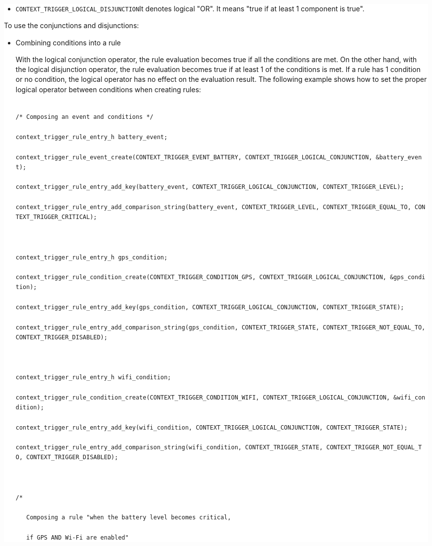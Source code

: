 - `CONTEXT_TRIGGER_LOGICAL_DISJUNCTION`It denotes logical "OR". It means "true if at least 1 component is true".



To use the conjunctions and disjunctions:



- Combining conditions into a rule



  With the logical conjunction operator, the rule evaluation becomes true if all the conditions are met. On the other hand, with the logical disjunction operator, the rule evaluation becomes true if at least 1 of the conditions is met. If a rule has 1 condition or no condition, the logical operator has no effect on the evaluation result. The following example shows how to set the proper logical operator between conditions when creating rules:



  ```

  /* Composing an event and conditions */

  context_trigger_rule_entry_h battery_event;

  context_trigger_rule_event_create(CONTEXT_TRIGGER_EVENT_BATTERY, CONTEXT_TRIGGER_LOGICAL_CONJUNCTION, &battery_event);

  context_trigger_rule_entry_add_key(battery_event, CONTEXT_TRIGGER_LOGICAL_CONJUNCTION, CONTEXT_TRIGGER_LEVEL);

  context_trigger_rule_entry_add_comparison_string(battery_event, CONTEXT_TRIGGER_LEVEL, CONTEXT_TRIGGER_EQUAL_TO, CONTEXT_TRIGGER_CRITICAL);



  context_trigger_rule_entry_h gps_condition;

  context_trigger_rule_condition_create(CONTEXT_TRIGGER_CONDITION_GPS, CONTEXT_TRIGGER_LOGICAL_CONJUNCTION, &gps_condition);

  context_trigger_rule_entry_add_key(gps_condition, CONTEXT_TRIGGER_LOGICAL_CONJUNCTION, CONTEXT_TRIGGER_STATE);

  context_trigger_rule_entry_add_comparison_string(gps_condition, CONTEXT_TRIGGER_STATE, CONTEXT_TRIGGER_NOT_EQUAL_TO, CONTEXT_TRIGGER_DISABLED);



  context_trigger_rule_entry_h wifi_condition;

  context_trigger_rule_condition_create(CONTEXT_TRIGGER_CONDITION_WIFI, CONTEXT_TRIGGER_LOGICAL_CONJUNCTION, &wifi_condition);

  context_trigger_rule_entry_add_key(wifi_condition, CONTEXT_TRIGGER_LOGICAL_CONJUNCTION, CONTEXT_TRIGGER_STATE);

  context_trigger_rule_entry_add_comparison_string(wifi_condition, CONTEXT_TRIGGER_STATE, CONTEXT_TRIGGER_NOT_EQUAL_TO, CONTEXT_TRIGGER_DISABLED);



  /*

     Composing a rule "when the battery level becomes critical,

     if GPS AND Wi-Fi are enabled"
  ```
